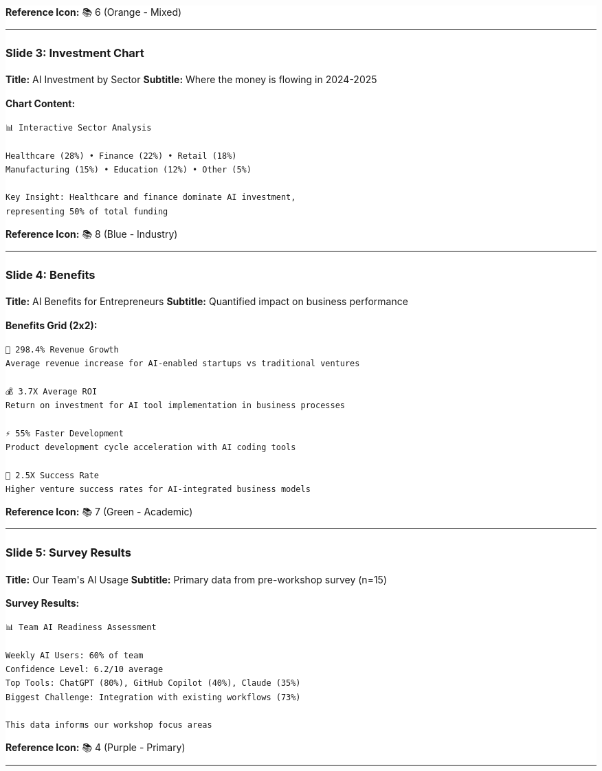 **Reference Icon:** 📚 6 (Orange - Mixed)

---

### Slide 3: Investment Chart
**Title:** AI Investment by Sector
**Subtitle:** Where the money is flowing in 2024-2025

**Chart Content:**
```
📊 Interactive Sector Analysis

Healthcare (28%) • Finance (22%) • Retail (18%)
Manufacturing (15%) • Education (12%) • Other (5%)

Key Insight: Healthcare and finance dominate AI investment,
representing 50% of total funding
```
**Reference Icon:** 📚 8 (Blue - Industry)

---

### Slide 4: Benefits
**Title:** AI Benefits for Entrepreneurs
**Subtitle:** Quantified impact on business performance

**Benefits Grid (2x2):**
```
🚀 298.4% Revenue Growth
Average revenue increase for AI-enabled startups vs traditional ventures

💰 3.7X Average ROI
Return on investment for AI tool implementation in business processes

⚡ 55% Faster Development
Product development cycle acceleration with AI coding tools

🎯 2.5X Success Rate
Higher venture success rates for AI-integrated business models
```
**Reference Icon:** 📚 7 (Green - Academic)

---

### Slide 5: Survey Results
**Title:** Our Team's AI Usage
**Subtitle:** Primary data from pre-workshop survey (n=15)

**Survey Results:**
```
📊 Team AI Readiness Assessment

Weekly AI Users: 60% of team
Confidence Level: 6.2/10 average
Top Tools: ChatGPT (80%), GitHub Copilot (40%), Claude (35%)
Biggest Challenge: Integration with existing workflows (73%)

This data informs our workshop focus areas
```
**Reference Icon:** 📚 4 (Purple - Primary)

---